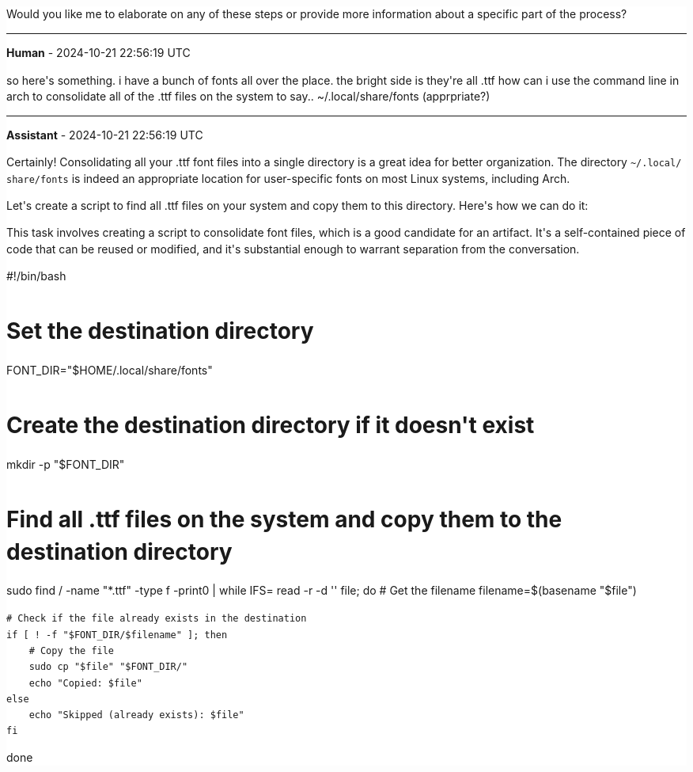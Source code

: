 Would you like me to elaborate on any of these steps or provide more information about a specific part of the process?

---

**Human** - 2024-10-21 22:56:19 UTC

so here's something. i have a bunch of fonts all over the place. the bright side is they're all .ttf how can i use the command line in arch to consolidate all of the .ttf files on the system to say.. ~/.local/share/fonts (apprpriate?)

---

**Assistant** - 2024-10-21 22:56:19 UTC

 Certainly! Consolidating all your .ttf font files into a single directory is a great idea for better organization. The directory `~/.local/share/fonts` is indeed an appropriate location for user-specific fonts on most Linux systems, including Arch.

Let's create a script to find all .ttf files on your system and copy them to this directory. Here's how we can do it:

<antThinking>This task involves creating a script to consolidate font files, which is a good candidate for an artifact. It's a self-contained piece of code that can be reused or modified, and it's substantial enough to warrant separation from the conversation.</antThinking>

<antArtifact identifier="consolidate-fonts-script" type="application/vnd.ant.code" language="bash" title="Script to Consolidate TTF Fonts">
#!/bin/bash

# Set the destination directory
FONT_DIR="$HOME/.local/share/fonts"

# Create the destination directory if it doesn't exist
mkdir -p "$FONT_DIR"

# Find all .ttf files on the system and copy them to the destination directory
sudo find / -name "*.ttf" -type f -print0 | while IFS= read -r -d '' file; do
    # Get the filename
    filename=$(basename "$file")
    
    # Check if the file already exists in the destination
    if [ ! -f "$FONT_DIR/$filename" ]; then
        # Copy the file
        sudo cp "$file" "$FONT_DIR/"
        echo "Copied: $file"
    else
        echo "Skipped (already exists): $file"
    fi
done
